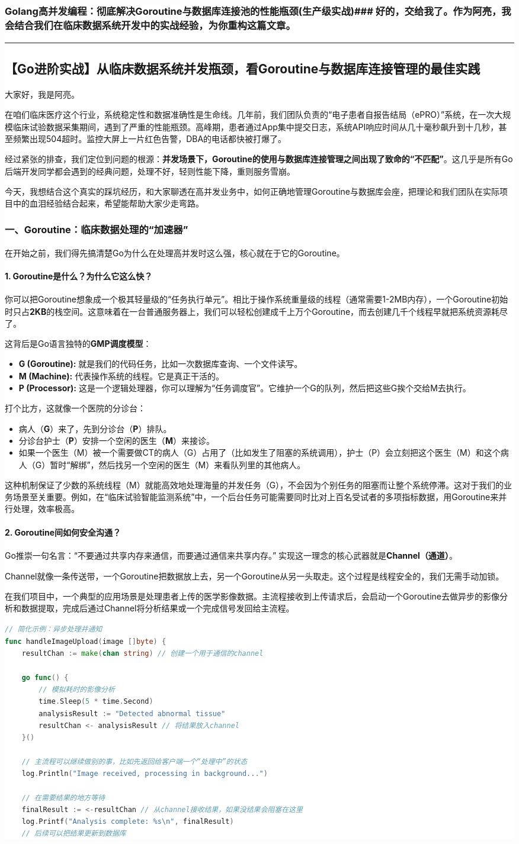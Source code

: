 ### Golang高并发编程：彻底解决Goroutine与数据库连接池的性能瓶颈(生产级实战)### 好的，交给我了。作为阿亮，我会结合我们在临床数据系统开发中的实战经验，为你重构这篇文章。

---

## 【Go进阶实战】从临床数据系统并发瓶颈，看Goroutine与数据库连接管理的最佳实践

大家好，我是阿亮。

在咱们临床医疗这个行业，系统稳定性和数据准确性是生命线。几年前，我们团队负责的“电子患者自报告结局（ePRO）”系统，在一次大规模临床试验数据采集期间，遇到了严重的性能瓶颈。高峰期，患者通过App集中提交日志，系统API响应时间从几十毫秒飙升到十几秒，甚至频繁出现504超时。监控大屏上一片红色告警，DBA的电话都快被打爆了。

经过紧张的排查，我们定位到问题的根源：**并发场景下，Goroutine的使用与数据库连接管理之间出现了致命的“不匹配”**。这几乎是所有Go后端开发同学都会遇到的经典问题，处理不好，轻则性能下降，重则服务雪崩。

今天，我想结合这个真实的踩坑经历，和大家聊透在高并发业务中，如何正确地管理Goroutine与数据库会座，把理论和我们团队在实际项目中的血泪经验结合起来，希望能帮助大家少走弯路。

### 一、Goroutine：临床数据处理的“加速器”

在开始之前，我们得先搞清楚Go为什么在处理高并发时这么强，核心就在于它的Goroutine。

#### 1. Goroutine是什么？为什么它这么快？

你可以把Goroutine想象成一个极其轻量级的“任务执行单元”。相比于操作系统重量级的线程（通常需要1-2MB内存），一个Goroutine初始时只占**2KB**的栈空间。这意味着在一台普通服务器上，我们可以轻松创建成千上万个Goroutine，而去创建几千个线程早就把系统资源耗尽了。

这背后是Go语言独特的**GMP调度模型**：

*   **G (Goroutine):** 就是我们的代码任务，比如一次数据库查询、一个文件读写。
*   **M (Machine):** 代表操作系统的线程。它是真正干活的。
*   **P (Processor):** 这是一个逻辑处理器，你可以理解为“任务调度官”。它维护一个G的队列，然后把这些G挨个交给M去执行。

打个比方，这就像一个医院的分诊台：
*   病人（**G**）来了，先到分诊台（**P**）排队。
*   分诊台护士（**P**）安排一个空闲的医生（**M**）来接诊。
*   如果一个医生（M）被一个需要做CT的病人（G）占用了（比如发生了阻塞的系统调用），护士（P）会立刻把这个医生（M）和这个病人（G）暂时“解绑”，然后找另一个空闲的医生（M）来看队列里的其他病人。

这种机制保证了少数的系统线程（M）就能高效地处理海量的并发任务（G），不会因为个别任务的阻塞而让整个系统停滞。这对于我们的业务场景至关重要。例如，在“临床试验智能监测系统”中，一个后台任务可能需要同时比对上百名受试者的多项指标数据，用Goroutine来并行处理，效率极高。

#### 2. Goroutine间如何安全沟通？

Go推崇一句名言：“不要通过共享内存来通信，而要通过通信来共享内存。” 实现这一理念的核心武器就是**Channel（通道）**。

Channel就像一条传送带，一个Goroutine把数据放上去，另一个Goroutine从另一头取走。这个过程是线程安全的，我们无需手动加锁。

在我们项目中，一个典型的应用场景是处理患者上传的医学影像数据。主流程接收到上传请求后，会启动一个Goroutine去做异步的影像分析和数据提取，完成后通过Channel将分析结果或一个完成信号发回给主流程。

```go
// 简化示例：异步处理并通知
func handleImageUpload(image []byte) {
    resultChan := make(chan string) // 创建一个用于通信的channel

    go func() {
        // 模拟耗时的影像分析
        time.Sleep(5 * time.Second)
        analysisResult := "Detected abnormal tissue"
        resultChan <- analysisResult // 将结果放入channel
    }()

    // 主流程可以继续做别的事，比如先返回给客户端一个“处理中”的状态
    log.Println("Image received, processing in background...")

    // 在需要结果的地方等待
    finalResult := <-resultChan // 从channel接收结果，如果没结果会阻塞在这里
    log.Printf("Analysis complete: %s\n", finalResult)
    // 后续可以把结果更新到数据库
```
